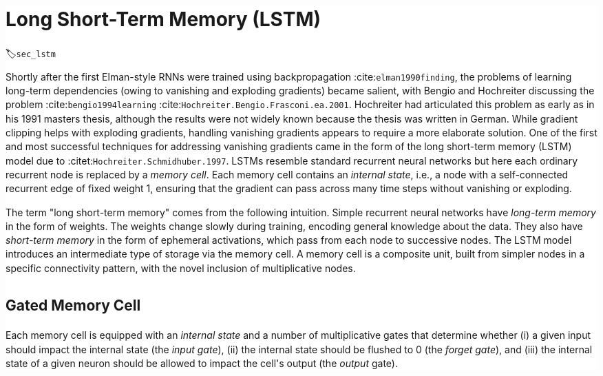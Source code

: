 # Long Short-Term Memory (LSTM)
:label:`sec_lstm`


Shortly after the first Elman-style RNNs were trained using backpropagation 
:cite:`elman1990finding`, the problems of learning long-term dependencies
(owing to vanishing and exploding gradients)
became salient, with Bengio and Hochreiter 
discussing the problem
:cite:`bengio1994learning` :cite:`Hochreiter.Bengio.Frasconi.ea.2001`.
Hochreiter had articulated this problem as early 
as in his 1991 masters thesis, although the results 
were not widely known because the thesis was written in German.
While gradient clipping helps with exploding gradients, 
handling vanishing gradients appears 
to require a more elaborate solution. 
One of the first and most successful techniques 
for addressing vanishing gradients 
came in the form of the long short-term memory (LSTM) model 
due to :citet:`Hochreiter.Schmidhuber.1997`. 
LSTMs resemble standard recurrent neural networks 
but here each ordinary recurrent node
is replaced by a *memory cell*.
Each memory cell contains an *internal state*,
i.e., a node with a self-connected recurrent edge of fixed weight 1,
ensuring that the gradient can pass across many time steps 
without vanishing or exploding.

The term "long short-term memory" comes from the following intuition.
Simple recurrent neural networks 
have *long-term memory* in the form of weights.
The weights change slowly during training, 
encoding general knowledge about the data.
They also have *short-term memory*
in the form of ephemeral activations,
which pass from each node to successive nodes.
The LSTM model introduces an intermediate type of storage via the memory cell.
A memory cell is a composite unit, 
built from simpler nodes 
in a specific connectivity pattern,
with the novel inclusion of multiplicative nodes.



## Gated Memory Cell

Each memory cell is equipped with an *internal state*
and a number of multiplicative gates that determine whether
(i) a given input should impact the internal state (the *input gate*),
(ii) the internal state should be flushed to $0$ (the *forget gate*),
and (iii) the internal state of a given neuron 
should be allowed to impact the cell's output (the *output* gate). 
